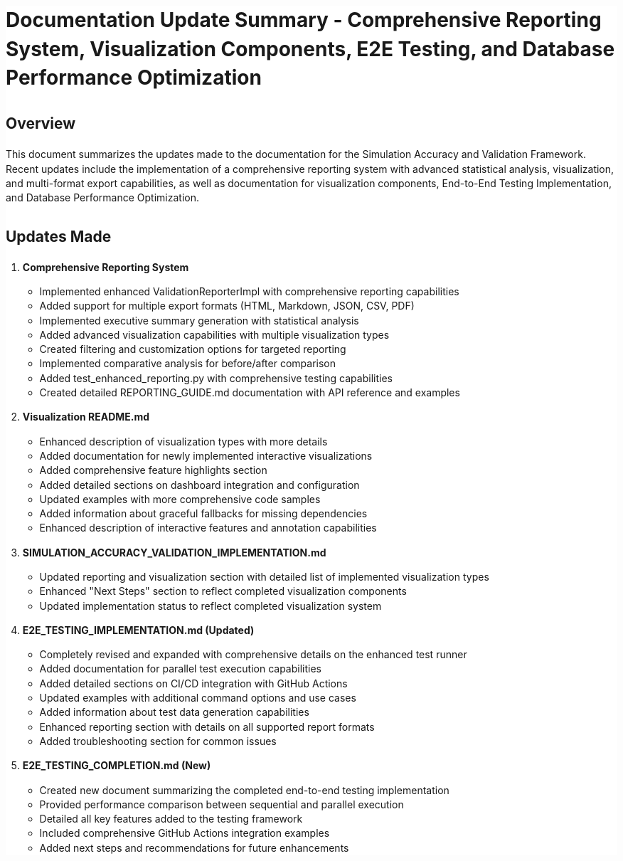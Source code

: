 # Documentation Update Summary - Comprehensive Reporting System, Visualization Components, E2E Testing, and Database Performance Optimization

## Overview

This document summarizes the updates made to the documentation for the Simulation Accuracy and Validation Framework. Recent updates include the implementation of a comprehensive reporting system with advanced statistical analysis, visualization, and multi-format export capabilities, as well as documentation for visualization components, End-to-End Testing Implementation, and Database Performance Optimization.

## Updates Made

1. **Comprehensive Reporting System**
   - Implemented enhanced ValidationReporterImpl with comprehensive reporting capabilities
   - Added support for multiple export formats (HTML, Markdown, JSON, CSV, PDF)
   - Implemented executive summary generation with statistical analysis
   - Added advanced visualization capabilities with multiple visualization types
   - Created filtering and customization options for targeted reporting
   - Implemented comparative analysis for before/after comparison
   - Added test_enhanced_reporting.py with comprehensive testing capabilities
   - Created detailed REPORTING_GUIDE.md documentation with API reference and examples

2. **Visualization README.md**
   - Enhanced description of visualization types with more details
   - Added documentation for newly implemented interactive visualizations
   - Added comprehensive feature highlights section
   - Added detailed sections on dashboard integration and configuration
   - Updated examples with more comprehensive code samples
   - Added information about graceful fallbacks for missing dependencies
   - Enhanced description of interactive features and annotation capabilities

2. **SIMULATION_ACCURACY_VALIDATION_IMPLEMENTATION.md**
   - Updated reporting and visualization section with detailed list of implemented visualization types
   - Enhanced "Next Steps" section to reflect completed visualization components
   - Updated implementation status to reflect completed visualization system

3. **E2E_TESTING_IMPLEMENTATION.md (Updated)**
   - Completely revised and expanded with comprehensive details on the enhanced test runner
   - Added documentation for parallel test execution capabilities
   - Added detailed sections on CI/CD integration with GitHub Actions
   - Updated examples with additional command options and use cases
   - Added information about test data generation capabilities
   - Enhanced reporting section with details on all supported report formats
   - Added troubleshooting section for common issues

4. **E2E_TESTING_COMPLETION.md (New)**
   - Created new document summarizing the completed end-to-end testing implementation
   - Provided performance comparison between sequential and parallel execution
   - Detailed all key features added to the testing framework
   - Included comprehensive GitHub Actions integration examples
   - Added next steps and recommendations for future enhancements

